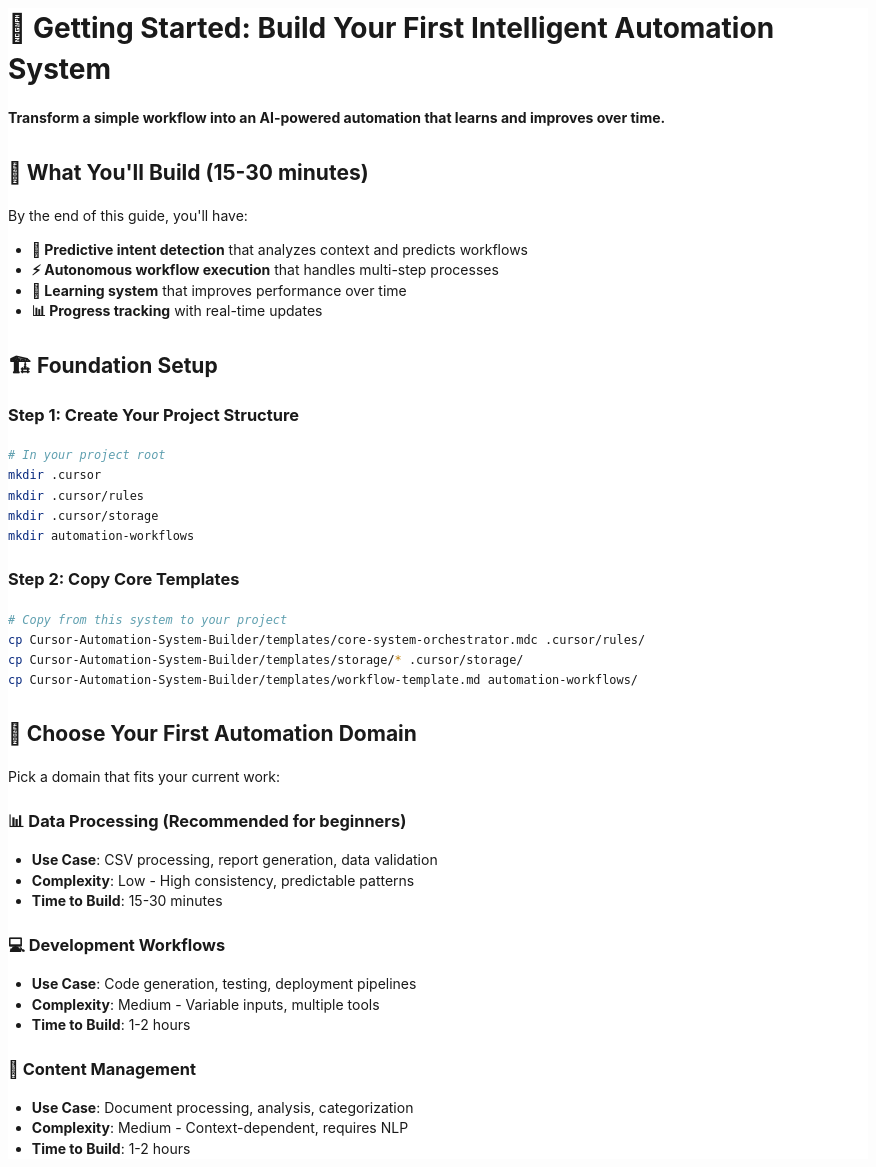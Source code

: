 # 🚀 Getting Started: Build Your First Intelligent Automation System

**Transform a simple workflow into an AI-powered automation that learns and improves over time.**

## 🎯 What You'll Build (15-30 minutes)

By the end of this guide, you'll have:
- **🔮 Predictive intent detection** that analyzes context and predicts workflows
- **⚡ Autonomous workflow execution** that handles multi-step processes  
- **🧠 Learning system** that improves performance over time
- **📊 Progress tracking** with real-time updates

## 🏗️ Foundation Setup

### Step 1: Create Your Project Structure
```bash
# In your project root
mkdir .cursor
mkdir .cursor/rules
mkdir .cursor/storage
mkdir automation-workflows
```

### Step 2: Copy Core Templates
```bash
# Copy from this system to your project
cp Cursor-Automation-System-Builder/templates/core-system-orchestrator.mdc .cursor/rules/
cp Cursor-Automation-System-Builder/templates/storage/* .cursor/storage/
cp Cursor-Automation-System-Builder/templates/workflow-template.md automation-workflows/
```

## 🎯 Choose Your First Automation Domain

Pick a domain that fits your current work:

### 📊 **Data Processing** (Recommended for beginners)
- **Use Case**: CSV processing, report generation, data validation
- **Complexity**: Low - High consistency, predictable patterns
- **Time to Build**: 15-30 minutes

### 💻 **Development Workflows**  
- **Use Case**: Code generation, testing, deployment pipelines
- **Complexity**: Medium - Variable inputs, multiple tools
- **Time to Build**: 1-2 hours

### 📝 **Content Management**
- **Use Case**: Document processing, analysis, categorization
- **Complexity**: Medium - Context-dependent, requires NLP
- **Time to Build**: 1-2 hours
